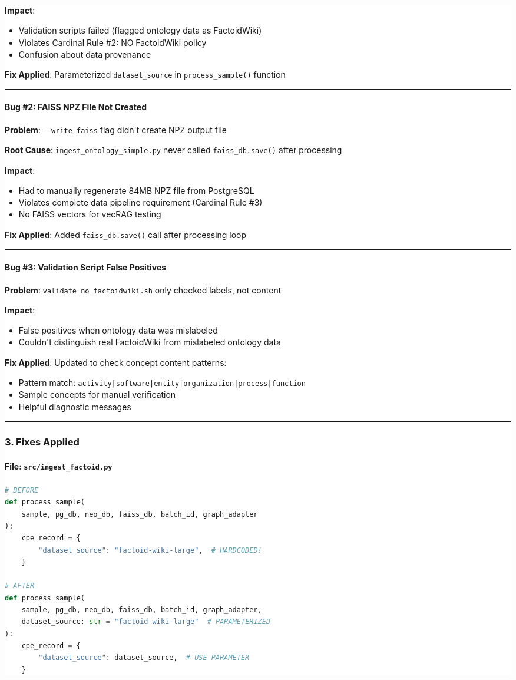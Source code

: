 **Impact**:
- Validation scripts failed (flagged ontology data as FactoidWiki)
- Violates Cardinal Rule #2: NO FactoidWiki policy
- Confusion about data provenance

**Fix Applied**: Parameterized `dataset_source` in `process_sample()` function

---

#### Bug #2: FAISS NPZ File Not Created
**Problem**: `--write-faiss` flag didn't create NPZ output file

**Root Cause**: `ingest_ontology_simple.py` never called `faiss_db.save()` after processing

**Impact**:
- Had to manually regenerate 84MB NPZ file from PostgreSQL
- Violates complete data pipeline requirement (Cardinal Rule #3)
- No FAISS vectors for vecRAG testing

**Fix Applied**: Added `faiss_db.save()` call after processing loop

---

#### Bug #3: Validation Script False Positives
**Problem**: `validate_no_factoidwiki.sh` only checked labels, not content

**Impact**:
- False positives when ontology data was mislabeled
- Couldn't distinguish real FactoidWiki from mislabeled ontology data

**Fix Applied**: Updated to check concept content patterns:
- Pattern match: `activity|software|entity|organization|process|function`
- Sample concepts for manual verification
- Helpful diagnostic messages

---

### 3. Fixes Applied

#### File: `src/ingest_factoid.py`
```python
# BEFORE
def process_sample(
    sample, pg_db, neo_db, faiss_db, batch_id, graph_adapter
):
    cpe_record = {
        "dataset_source": "factoid-wiki-large",  # HARDCODED!
    }

# AFTER
def process_sample(
    sample, pg_db, neo_db, faiss_db, batch_id, graph_adapter,
    dataset_source: str = "factoid-wiki-large"  # PARAMETERIZED
):
    cpe_record = {
        "dataset_source": dataset_source,  # USE PARAMETER
    }
```
